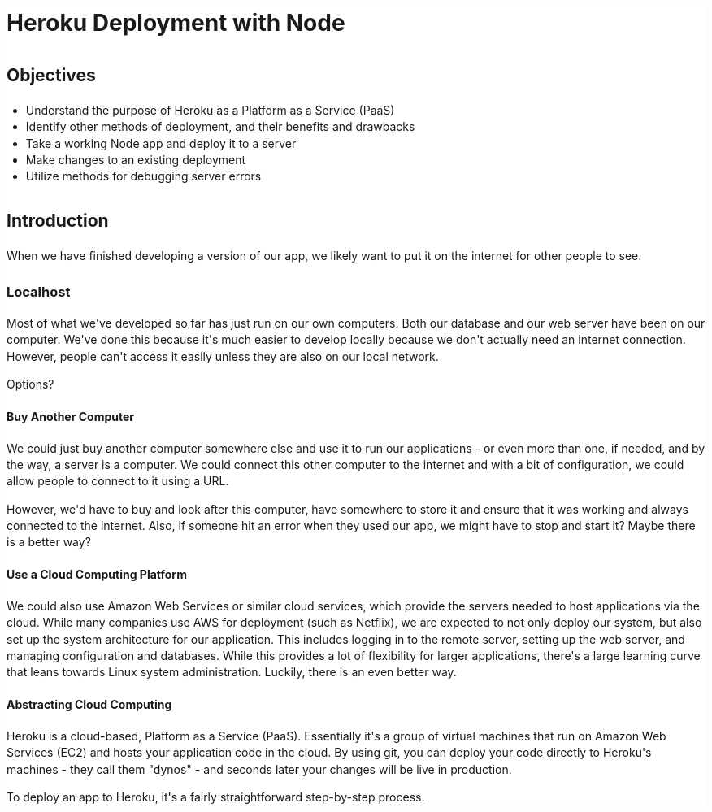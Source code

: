 # Heroku Deployment with Node

## Objectives
* Understand the purpose of Heroku as a Platform as a Service (PaaS)
* Identify other methods of deployment, and their benefits and drawbacks
* Take a working Node app and deploy it to a server
* Make changes to an existing deployment
* Utilize methods for debugging server errors

## Introduction

When we have finished developing a version of our app, we likely want to put it on the internet for other people to see.

### Localhost

Most of what we've developed so far has just run on our own computers. Both our database and our web server have been on our computer. We've done this because it's much easier to develop locally because we don't actually need an internet connection. However, people can't access it easily unless they are also on our local network.

Options?

#### Buy Another Computer

We could just buy another computer somewhere else and use it to run our applications - or even more than one, if needed, and by the way, a server is a computer. We could connect this other computer to the internet and with a bit of configuration, we could allow people to connect to it using a URL.

However, we'd have to buy and look after this computer, have somewhere to store it and ensure that it was working and always connected to the internet. Also, if someone hit an error when they used our app, we might have to stop and start it? Maybe there is a better way?

#### Use a Cloud Computing Platform

We could also use Amazon Web Services or similar cloud services, which provide the servers needed to host applications via the cloud. While many companies use AWS for deployment (such as Netflix), we are expected to not only deploy our system, but also set up the system architecture for our application. This includes logging in to the remote server, setting up the web server, and managing configuration and databases. While this provides a lot of flexibility for larger applications, there's a large learning curve that leans towards Linux system administration. Luckily, there is an even better way.

#### Abstracting Cloud Computing

Heroku is a cloud-based, Platform as a Service (PaaS). Essentially it's a group of virtual machines that run on Amazon Web Services (EC2) and hosts your application code in the cloud. By using git, you can deploy your code directly to Heroku's machines - they call them "dynos" - and seconds later your changes will be live in production.

To deploy an app to Heroku, it's a fairly straightforward step-by-step process.
